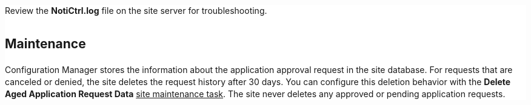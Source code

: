 Review the **NotiCtrl.log** file on the site server for troubleshooting.

## Maintenance

Configuration Manager stores the information about the application approval request in the site database. For requests that are canceled or denied, the site deletes the request history after 30 days. You can configure this deletion behavior with the **Delete Aged Application Request Data** [site maintenance task](../../core/servers/manage/maintenance-tasks.md). The site never deletes any approved or pending application requests.